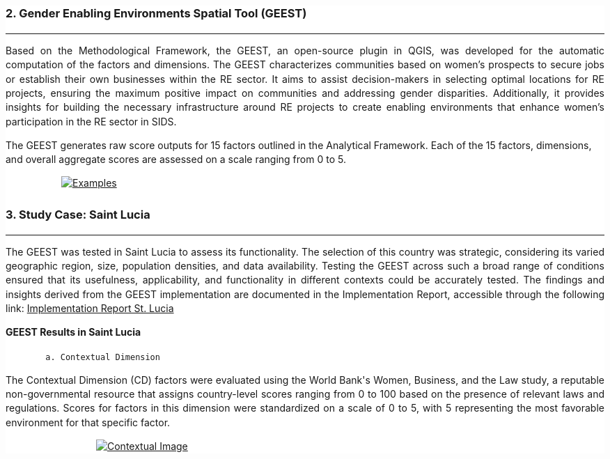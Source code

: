 
### 2. Gender Enabling Environments Spatial Tool (GEEST)

---

<p align="justify"> 
Based on the Methodological Framework, the GEEST, an open-source plugin in QGIS, was developed for the automatic computation of the factors and dimensions. The GEEST characterizes communities based on women’s prospects to secure jobs or establish their own businesses within the RE sector. It aims to assist decision-makers in selecting optimal locations for RE projects, ensuring the maximum positive impact on communities and addressing gender disparities. Additionally, it provides insights for building the necessary infrastructure around RE projects to create enabling environments that enhance women’s participation in the RE sector in SIDS.

The GEEST generates raw score outputs for 15 factors outlined in the Analytical Framework. Each of the 15 factors, dimensions, and overall aggregate scores are assessed on a scale ranging from 0 to 5.
</p>

<a href="https://raw.githubusercontent.com/worldbank/GEEST/main/docs/images/new%20images/3%20countries%20maps.png" target="_blank">
  <img src="https://raw.githubusercontent.com/worldbank/GEEST/main/docs/images/new%20images/3%20countries%20maps.png" alt="Examples" width="700" style="display: block; margin-left: auto; margin-right: auto;" title="Click to view map">
</a>


### 3. Study Case: Saint Lucia

---

<p align="justify"> 
  The GEEST was tested in Saint Lucia to assess its functionality. The selection of this country was strategic, considering its varied geographic region, size, population densities, and data availability. Testing the GEEST across such a broad range of conditions ensured that its usefulness, applicability, and functionality in different contexts could be accurately tested. The findings and insights derived from the GEEST implementation are documented in the Implementation Report, accessible through the following link: 
  <a href="https://worldbankgroup-my.sharepoint.com/:w:/r/personal/civanescu_worldbank_org/Documents/Desktop/Work/Gender/TORs/Task%203/St%20Lucia%20-%20GEEST/Implementation%20Report/Implementation%20Report%20Saint%20Lucia.docx?d=wd12a9d054d5747f49788597e3fdc4ff8&csf=1&web=1&e=q6UcU0" target="_blank">Implementation Report St. Lucia</a>
</p>


**GEEST Results in Saint Lucia**

            a. Contextual Dimension
<p align="justify"> 
The Contextual Dimension (CD) factors were evaluated using the World Bank's Women, Business, and the Law study, a reputable non-governmental resource that assigns country-level scores ranging from 0 to 100 based on the presence of relevant laws and regulations. Scores for factors in this dimension were standardized on a scale of 0 to 5, with 5 representing the most favorable environment for that specific factor.  
</p>
<a href="https://raw.githubusercontent.com/worldbank/GEEST/main/docs/images/new%20images/Contextual_new.png" target="_blank">
  <img src="https://raw.githubusercontent.com/worldbank/GEEST/main/docs/images/new%20images/Contextual_new.png" alt="Contextual Image" width="600" style="display: block; margin-left: auto; margin-right: auto;" title="Click to view map">
</a>
